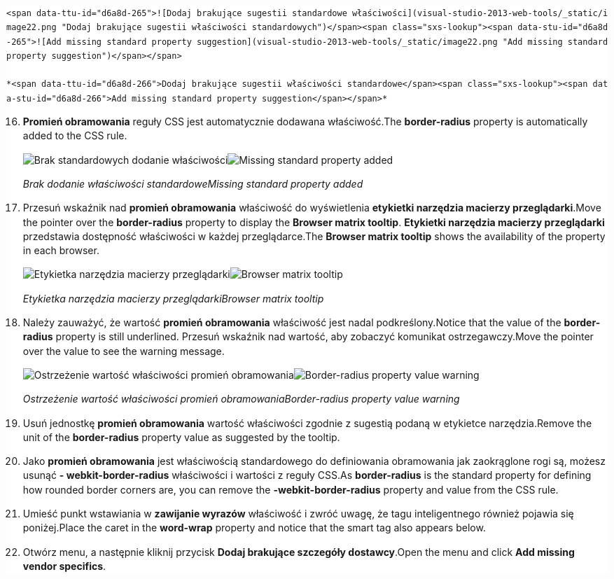     <span data-ttu-id="d6a8d-265">![Dodaj brakujące sugestii standardowe właściwości](visual-studio-2013-web-tools/_static/image22.png "Dodaj brakujące sugestii właściwości standardowych")</span><span class="sxs-lookup"><span data-stu-id="d6a8d-265">![Add missing standard property suggestion](visual-studio-2013-web-tools/_static/image22.png "Add missing standard property suggestion")</span></span>

    *<span data-ttu-id="d6a8d-266">Dodaj brakujące sugestii właściwości standardowe</span><span class="sxs-lookup"><span data-stu-id="d6a8d-266">Add missing standard property suggestion</span></span>*
16. <span data-ttu-id="d6a8d-267">**Promień obramowania** reguły CSS jest automatycznie dodawana właściwość.</span><span class="sxs-lookup"><span data-stu-id="d6a8d-267">The **border-radius** property is automatically added to the CSS rule.</span></span>

    <span data-ttu-id="d6a8d-268">![Brak standardowych dodanie właściwości](visual-studio-2013-web-tools/_static/image23.png "Brak dodanie właściwości standardowe")</span><span class="sxs-lookup"><span data-stu-id="d6a8d-268">![Missing standard property added](visual-studio-2013-web-tools/_static/image23.png "Missing standard property added")</span></span>

    *<span data-ttu-id="d6a8d-269">Brak dodanie właściwości standardowe</span><span class="sxs-lookup"><span data-stu-id="d6a8d-269">Missing standard property added</span></span>*
17. <span data-ttu-id="d6a8d-270">Przesuń wskaźnik nad **promień obramowania** właściwość do wyświetlenia **etykietki narzędzia macierzy przeglądarki**.</span><span class="sxs-lookup"><span data-stu-id="d6a8d-270">Move the pointer over the **border-radius** property to display the **Browser matrix tooltip**.</span></span> <span data-ttu-id="d6a8d-271">**Etykietki narzędzia macierzy przeglądarki** przedstawia dostępność właściwości w każdej przeglądarce.</span><span class="sxs-lookup"><span data-stu-id="d6a8d-271">The **Browser matrix tooltip** shows the availability of the property in each browser.</span></span>

    <span data-ttu-id="d6a8d-272">![Etykietka narzędzia macierzy przeglądarki](visual-studio-2013-web-tools/_static/image24.png "etykietki narzędzia macierzy przeglądarki")</span><span class="sxs-lookup"><span data-stu-id="d6a8d-272">![Browser matrix tooltip](visual-studio-2013-web-tools/_static/image24.png "Browser matrix tooltip")</span></span>

    *<span data-ttu-id="d6a8d-273">Etykietka narzędzia macierzy przeglądarki</span><span class="sxs-lookup"><span data-stu-id="d6a8d-273">Browser matrix tooltip</span></span>*
18. <span data-ttu-id="d6a8d-274">Należy zauważyć, że wartość **promień obramowania** właściwość jest nadal podkreślony.</span><span class="sxs-lookup"><span data-stu-id="d6a8d-274">Notice that the value of the **border-radius** property is still underlined.</span></span> <span data-ttu-id="d6a8d-275">Przesuń wskaźnik nad wartość, aby zobaczyć komunikat ostrzegawczy.</span><span class="sxs-lookup"><span data-stu-id="d6a8d-275">Move the pointer over the value to see the warning message.</span></span>

    <span data-ttu-id="d6a8d-276">![Ostrzeżenie wartość właściwości promień obramowania](visual-studio-2013-web-tools/_static/image25.png "ostrzeżenie wartość właściwości promień obramowania")</span><span class="sxs-lookup"><span data-stu-id="d6a8d-276">![Border-radius property value warning](visual-studio-2013-web-tools/_static/image25.png "Border-radius property value warning")</span></span>

    *<span data-ttu-id="d6a8d-277">Ostrzeżenie wartość właściwości promień obramowania</span><span class="sxs-lookup"><span data-stu-id="d6a8d-277">Border-radius property value warning</span></span>*
19. <span data-ttu-id="d6a8d-278">Usuń jednostkę **promień obramowania** wartość właściwości zgodnie z sugestią podaną w etykietce narzędzia.</span><span class="sxs-lookup"><span data-stu-id="d6a8d-278">Remove the unit of the **border-radius** property value as suggested by the tooltip.</span></span>
20. <span data-ttu-id="d6a8d-279">Jako **promień obramowania** jest właściwością standardowego do definiowania obramowania jak zaokrąglone rogi są, możesz usunąć **- webkit-border-radius** właściwości i wartości z reguły CSS.</span><span class="sxs-lookup"><span data-stu-id="d6a8d-279">As **border-radius** is the standard property for defining how rounded border corners are, you can remove the **-webkit-border-radius** property and value from the CSS rule.</span></span>
21. <span data-ttu-id="d6a8d-280">Umieść punkt wstawiania w **zawijanie wyrazów** właściwość i zwróć uwagę, że tagu inteligentnego również pojawia się poniżej.</span><span class="sxs-lookup"><span data-stu-id="d6a8d-280">Place the caret in the **word-wrap** property and notice that the smart tag also appears below.</span></span>
22. <span data-ttu-id="d6a8d-281">Otwórz menu, a następnie kliknij przycisk **Dodaj brakujące szczegóły dostawcy**.</span><span class="sxs-lookup"><span data-stu-id="d6a8d-281">Open the menu and click **Add missing vendor specifics**.</span></span>
